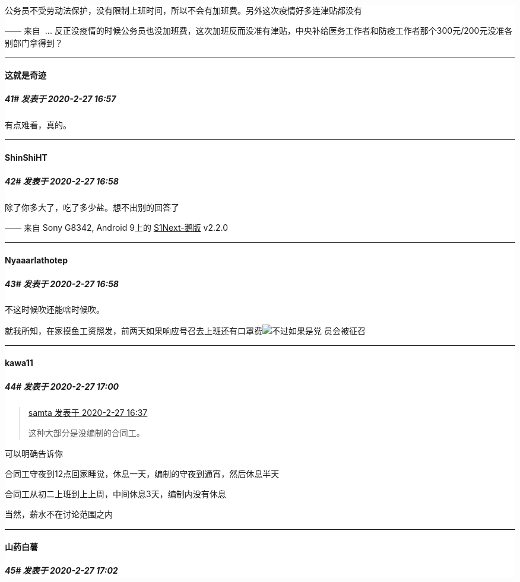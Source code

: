 公务员不受劳动法保护，没有限制上班时间，所以不会有加班费。另外这次疫情好多连津贴都没有


—— 来自  ...</blockquote>
反正没疫情的时候公务员也没加班费，这次加班反而没准有津贴，中央补给医务工作者和防疫工作者那个300元/200元没准各别部门拿得到？


*****

####  这就是奇迹  
##### 41#       发表于 2020-2-27 16:57


有点难看，真的。


*****

####  ShinShiHT  
##### 42#       发表于 2020-2-27 16:58


除了你多大了，吃了多少盐。想不出别的回答了

—— 来自 Sony G8342, Android 9上的 [S1Next-鹅版](https://github.com/ykrank/S1-Next/releases) v2.2.0


*****

####  Nyaaarlathotep  
##### 43#       发表于 2020-2-27 16:58


不这时候吹还能啥时候吹。

就我所知，在家摸鱼工资照发，前两天如果响应号召去上班还有口罩费<img src="https://static.saraba1st.com/image/smiley/face2017/037.png" referrerpolicy="no-referrer">不过如果是党 员会被征召


*****

####  kawa11  
##### 44#       发表于 2020-2-27 17:00


<blockquote><a href="httphttps://bbs.saraba1st.com/2b/forum.php?mod=redirect&amp;goto=findpost&amp;pid=46545715&amp;ptid=1916048" target="_blank">samta 发表于 2020-2-27 16:37</a>

这种大部分是没编制的合同工。</blockquote>
可以明确告诉你

合同工守夜到12点回家睡觉，休息一天，编制的守夜到通宵，然后休息半天

合同工从初二上班到上上周，中间休息3天，编制内没有休息

当然，薪水不在讨论范围之内


*****

####  山药白薯  
##### 45#       发表于 2020-2-27 17:02
